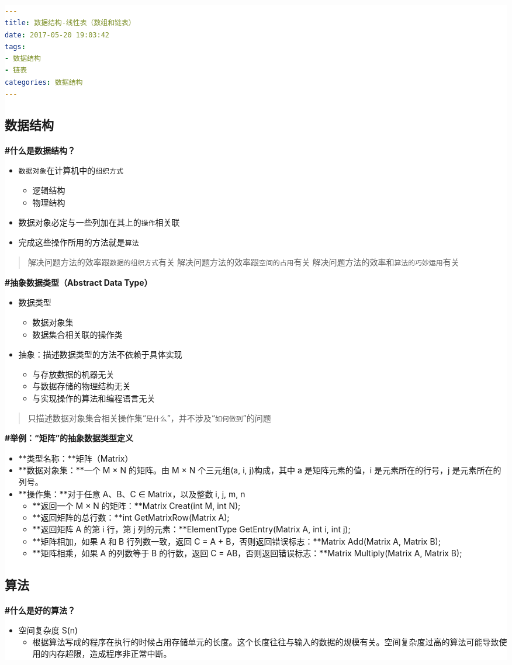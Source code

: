 ```yaml
---
title: 数据结构-线性表（数组和链表）
date: 2017-05-20 19:03:42
tags: 
- 数据结构
- 链表
categories: 数据结构
---
```


## 数据结构
**#什么是数据结构？**

- `数据对象`在计算机中的`组织方式`
	
	* 逻辑结构
	* 物理结构
- 数据对象必定与一些列加在其上的`操作`相关联
- 完成这些操作所用的方法就是`算法`
	
>解决问题方法的效率跟`数据的组织方式`有关
>解决问题方法的效率跟`空间的占用`有关
>解决问题方法的效率和`算法的巧妙运用`有关

**#抽象数据类型（Abstract Data Type）**

- 数据类型
	- 数据对象集
	- 数据集合相关联的操作类

-  抽象：描述数据类型的方法不依赖于具体实现
	- 与存放数据的机器无关
	- 与数据存储的物理结构无关
	- 与实现操作的算法和编程语言无关

>只描述数据对象集合相关操作集“`是什么`”，并不涉及“`如何做到`”的问题

**#举例：“矩阵”的抽象数据类型定义**

- **类型名称：**矩阵（Matrix）
- **数据对象集：**一个 M × N 的矩阵。由 M × N 个三元组(a, i, j)构成，其中 a 是矩阵元素的值，i 是元素所在的行号，j 是元素所在的列号。
- **操作集：**对于任意 A、B、C ∈ Matrix，以及整数 i, j, m, n
	- **返回一个 M × N 的矩阵：**Matrix Creat(int M, int N);
	- **返回矩阵的总行数：**int GetMatrixRow(Matrix A);
	- **返回矩阵 A 的第 i 行，第 j 列的元素：**ElementType GetEntry(Matrix A, int i, int j);
	- **矩阵相加，如果 A 和 B 行列数一致，返回 C = A + B，否则返回错误标志：**Matrix Add(Matrix A, Matrix B);
	- **矩阵相乘，如果 A 的列数等于 B 的行数，返回 C = AB，否则返回错误标志：**Matrix Multiply(Matrix A, Matrix B);


## 算法
**#什么是好的算法？**

- 空间复杂度 S(n)
	- 根据算法写成的程序在执行的时候占用存储单元的长度。这个长度往往与输入的数据的规模有关。空间复杂度过高的算法可能导致使用的内存超限，造成程序非正常中断。
